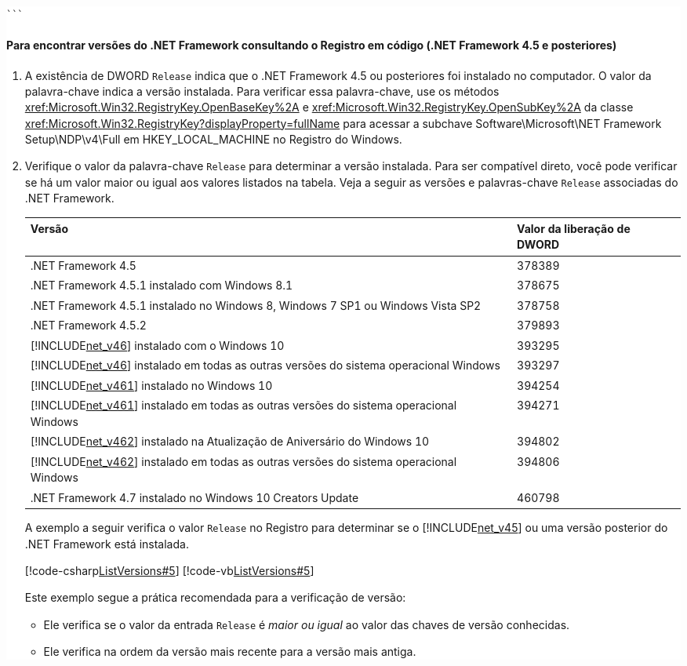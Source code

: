     ```  
  
<a name="net_d"></a>   
#### <a name="to-find-net-framework-versions-by-querying-the-registry-in-code-net-framework-45-and-later"></a>Para encontrar versões do .NET Framework consultando o Registro em código (.NET Framework 4.5 e posteriores)  
  
1.  A existência de DWORD `Release` indica que o .NET Framework 4.5 ou posteriores foi instalado no computador. O valor da palavra-chave indica a versão instalada. Para verificar essa palavra-chave, use os métodos <xref:Microsoft.Win32.RegistryKey.OpenBaseKey%2A> e <xref:Microsoft.Win32.RegistryKey.OpenSubKey%2A> da classe <xref:Microsoft.Win32.RegistryKey?displayProperty=fullName> para acessar a subchave Software\Microsoft\NET Framework Setup\NDP\v4\Full em HKEY_LOCAL_MACHINE no Registro do Windows.  
  
2.  Verifique o valor da palavra-chave `Release` para determinar a versão instalada. Para ser compatível direto, você pode verificar se há um valor maior ou igual aos valores listados na tabela. Veja a seguir as versões e palavras-chave `Release` associadas do .NET Framework.  
  
    |Versão|Valor da liberação de DWORD|  
    |-------------|--------------------------------|  
    |.NET Framework 4.5|378389|  
    |.NET Framework 4.5.1 instalado com Windows 8.1|378675|  
    |.NET Framework 4.5.1 instalado no Windows 8, Windows 7 SP1 ou Windows Vista SP2|378758|  
    |.NET Framework 4.5.2|379893|  
    |[!INCLUDE[net_v46](../../../includes/net-v46-md.md)] instalado com o Windows 10|393295|  
    |[!INCLUDE[net_v46](../../../includes/net-v46-md.md)] instalado em todas as outras versões do sistema operacional Windows|393297|  
    |[!INCLUDE[net_v461](../../../includes/net-v461-md.md)] instalado no Windows 10|394254|  
    |[!INCLUDE[net_v461](../../../includes/net-v461-md.md)] instalado em todas as outras versões do sistema operacional Windows|394271|  
    |[!INCLUDE[net_v462](../../../includes/net-v462-md.md)] instalado na Atualização de Aniversário do Windows 10|394802|  
    |[!INCLUDE[net_v462](../../../includes/net-v462-md.md)] instalado em todas as outras versões do sistema operacional Windows|394806|
    |.NET Framework 4.7 instalado no Windows 10 Creators Update|460798|  
  
     A exemplo a seguir verifica o valor `Release` no Registro para determinar se o [!INCLUDE[net_v45](../../../includes/net-v45-md.md)] ou uma versão posterior do .NET Framework está instalada.  
  
     [!code-csharp[ListVersions#5](../../../samples/snippets/csharp/VS_Snippets_CLR/listversions/cs/Versions45Plus.cs#5)]
     [!code-vb[ListVersions#5](../../../samples/snippets/visualbasic/VS_Snippets_CLR/listversions/vb/Versions45Plus.vb#5)]  
  
     Este exemplo segue a prática recomendada para a verificação de versão:  
  
    -   Ele verifica se o valor da entrada `Release` é *maior ou igual* ao valor das chaves de versão conhecidas.  
  
    -   Ele verifica na ordem da versão mais recente para a versão mais antiga.  
  